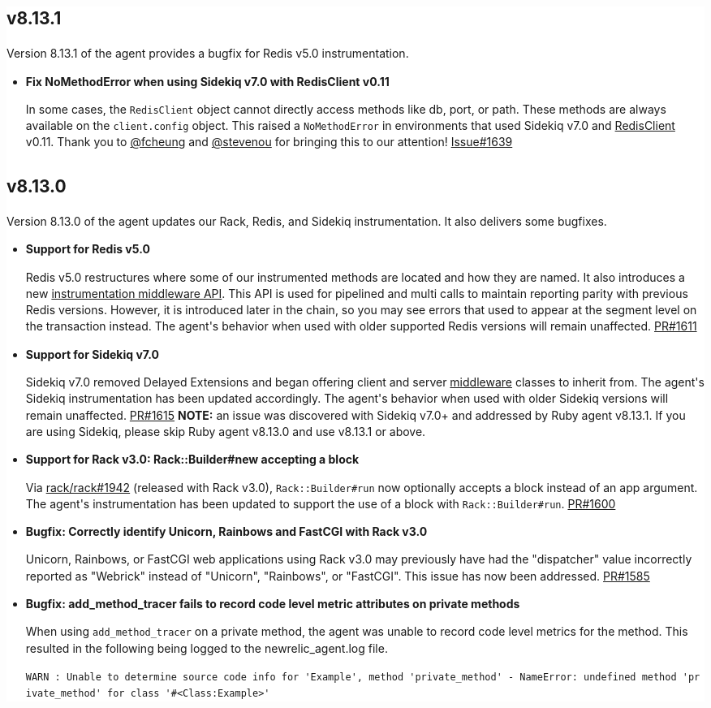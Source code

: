 ## v8.13.1

Version 8.13.1 of the agent provides a bugfix for Redis v5.0 instrumentation.

- **Fix NoMethodError when using Sidekiq v7.0 with RedisClient v0.11**

  In some cases, the `RedisClient` object cannot directly access methods like db, port, or path. These methods are always available on the `client.config` object. This raised a `NoMethodError` in environments that used Sidekiq v7.0 and [RedisClient](https://rubygems.org/gems/redis-client) v0.11. Thank you to [@fcheung](https://github.com/fcheung) and [@stevenou](https://github.com/stevenou) for bringing this to our attention! [Issue#1639](https://github.com/newrelic/newrelic-ruby-agent/issues/1639)

## v8.13.0

Version 8.13.0 of the agent updates our Rack, Redis, and Sidekiq instrumentation. It also delivers some bugfixes.

- **Support for Redis v5.0**

  Redis v5.0 restructures where some of our instrumented methods are located and how they are named. It also introduces a new [instrumentation middleware API](https://github.com/redis-rb/redis-client#instrumentation-and-middlewares). This API is used for pipelined and multi calls to maintain reporting parity with previous Redis versions. However, it is introduced later in the chain, so you may see errors that used to appear at the segment level on the transaction instead. The agent's behavior when used with older supported Redis versions will remain unaffected. [PR#1611](https://github.com/newrelic/newrelic-ruby-agent/pull/1611)

- **Support for Sidekiq v7.0**

  Sidekiq v7.0 removed Delayed Extensions and began offering client and server [middleware](https://github.com/mperham/sidekiq/blob/main/docs/middleware.md) classes to inherit from. The agent's Sidekiq instrumentation has been updated accordingly. The agent's behavior when used with older Sidekiq versions will remain unaffected. [PR#1615](https://github.com/newrelic/newrelic-ruby-agent/pull/1615) **NOTE:** an issue was discovered with Sidekiq v7.0+ and addressed by Ruby agent v8.13.1. If you are using Sidekiq, please skip Ruby agent v8.13.0 and use v8.13.1 or above.

- **Support for Rack v3.0: Rack::Builder#new accepting a block**

  Via [rack/rack#1942](https://github.com/rack/rack/pull/1942) (released with Rack v3.0), `Rack::Builder#run` now optionally accepts a block instead of an app argument. The agent's instrumentation has been updated to support the use of a block with `Rack::Builder#run`. [PR#1600](https://github.com/newrelic/newrelic-ruby-agent/pull/1600)

- **Bugfix: Correctly identify Unicorn, Rainbows and FastCGI with Rack v3.0**

  Unicorn, Rainbows, or FastCGI web applications using Rack v3.0 may previously have had the "dispatcher" value incorrectly reported as "Webrick" instead of "Unicorn", "Rainbows", or "FastCGI". This issue has now been addressed. [PR#1585](https://github.com/newrelic/newrelic-ruby-agent/pull/1585)

- **Bugfix: add_method_tracer fails to record code level metric attributes on private methods**

  When using `add_method_tracer` on a private method, the agent was unable to record code level metrics for the method. This resulted in the following being logged to the newrelic_agent.log file.

  ```
  WARN : Unable to determine source code info for 'Example', method 'private_method' - NameError: undefined method 'private_method' for class '#<Class:Example>'
  ```
